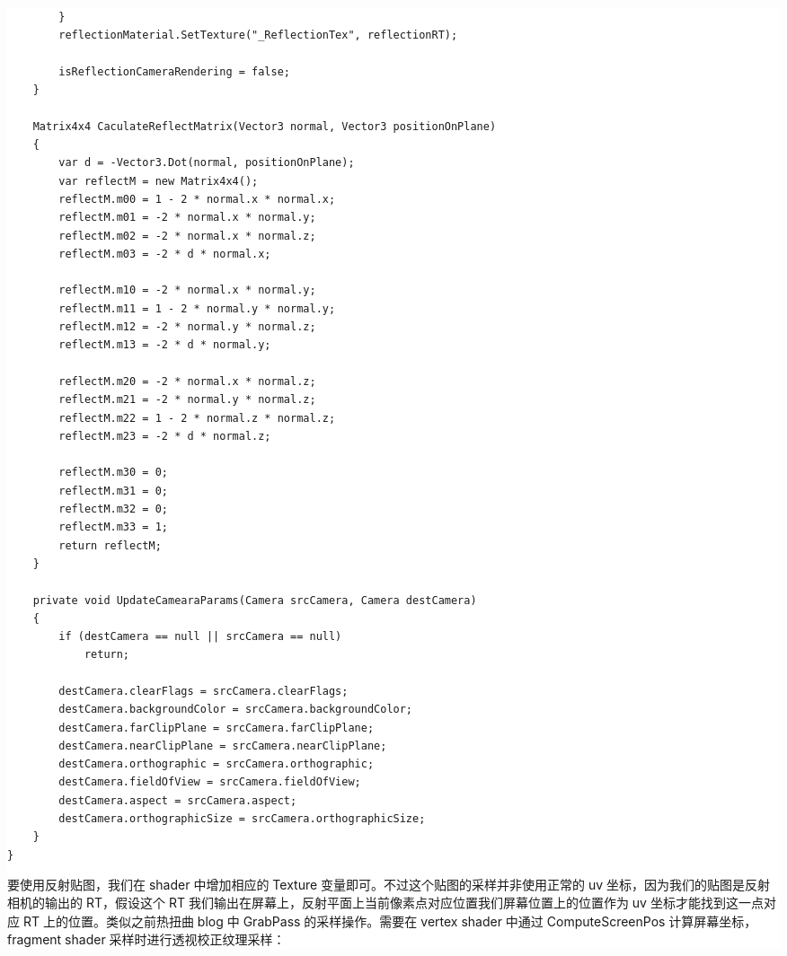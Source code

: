 ```
        }
        reflectionMaterial.SetTexture("_ReflectionTex", reflectionRT);
 
        isReflectionCameraRendering = false;
    }
 
    Matrix4x4 CaculateReflectMatrix(Vector3 normal, Vector3 positionOnPlane)
    {
        var d = -Vector3.Dot(normal, positionOnPlane);
        var reflectM = new Matrix4x4();
        reflectM.m00 = 1 - 2 * normal.x * normal.x;
        reflectM.m01 = -2 * normal.x * normal.y;
        reflectM.m02 = -2 * normal.x * normal.z;
        reflectM.m03 = -2 * d * normal.x;
 
        reflectM.m10 = -2 * normal.x * normal.y;
        reflectM.m11 = 1 - 2 * normal.y * normal.y;
        reflectM.m12 = -2 * normal.y * normal.z;
        reflectM.m13 = -2 * d * normal.y;
 
        reflectM.m20 = -2 * normal.x * normal.z;
        reflectM.m21 = -2 * normal.y * normal.z;
        reflectM.m22 = 1 - 2 * normal.z * normal.z;
        reflectM.m23 = -2 * d * normal.z;
 
        reflectM.m30 = 0;
        reflectM.m31 = 0;
        reflectM.m32 = 0;
        reflectM.m33 = 1;
        return reflectM;
    }
 
    private void UpdateCamearaParams(Camera srcCamera, Camera destCamera)
    {
        if (destCamera == null || srcCamera == null)
            return;
 
        destCamera.clearFlags = srcCamera.clearFlags;
        destCamera.backgroundColor = srcCamera.backgroundColor;
        destCamera.farClipPlane = srcCamera.farClipPlane;
        destCamera.nearClipPlane = srcCamera.nearClipPlane;
        destCamera.orthographic = srcCamera.orthographic;
        destCamera.fieldOfView = srcCamera.fieldOfView;
        destCamera.aspect = srcCamera.aspect;
        destCamera.orthographicSize = srcCamera.orthographicSize;
    }
}
```

要使用反射贴图，我们在 shader 中增加相应的 Texture 变量即可。不过这个贴图的采样并非使用正常的 uv 坐标，因为我们的贴图是反射相机的输出的 RT，假设这个 RT 我们输出在屏幕上，反射平面上当前像素点对应位置我们屏幕位置上的位置作为 uv 坐标才能找到这一点对应 RT 上的位置。类似之前热扭曲 blog 中 GrabPass 的采样操作。需要在 vertex shader 中通过 ComputeScreenPos 计算屏幕坐标，fragment shader 采样时进行透视校正纹理采样：
